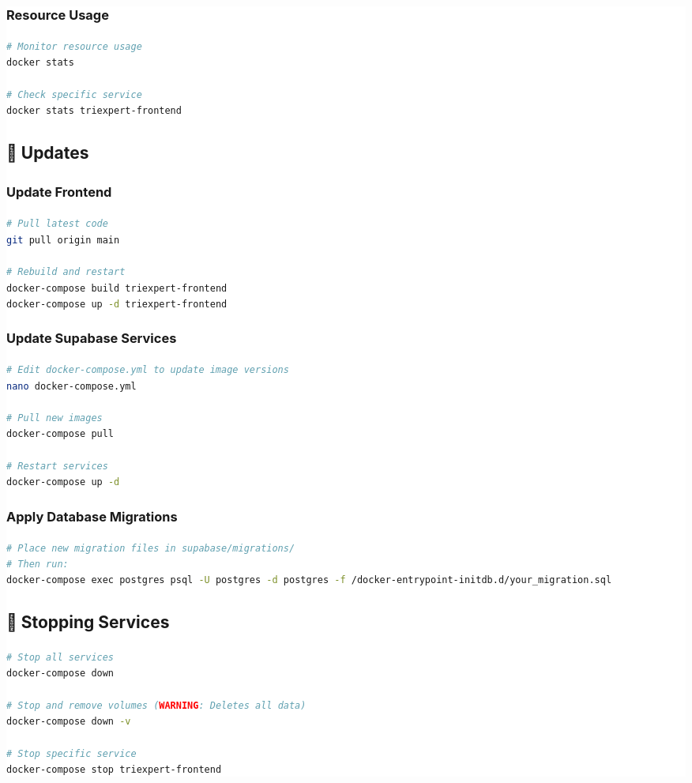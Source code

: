 ### Resource Usage

```bash
# Monitor resource usage
docker stats

# Check specific service
docker stats triexpert-frontend
```

## 🔄 Updates

### Update Frontend

```bash
# Pull latest code
git pull origin main

# Rebuild and restart
docker-compose build triexpert-frontend
docker-compose up -d triexpert-frontend
```

### Update Supabase Services

```bash
# Edit docker-compose.yml to update image versions
nano docker-compose.yml

# Pull new images
docker-compose pull

# Restart services
docker-compose up -d
```

### Apply Database Migrations

```bash
# Place new migration files in supabase/migrations/
# Then run:
docker-compose exec postgres psql -U postgres -d postgres -f /docker-entrypoint-initdb.d/your_migration.sql
```

## 🛑 Stopping Services

```bash
# Stop all services
docker-compose down

# Stop and remove volumes (WARNING: Deletes all data)
docker-compose down -v

# Stop specific service
docker-compose stop triexpert-frontend
```
